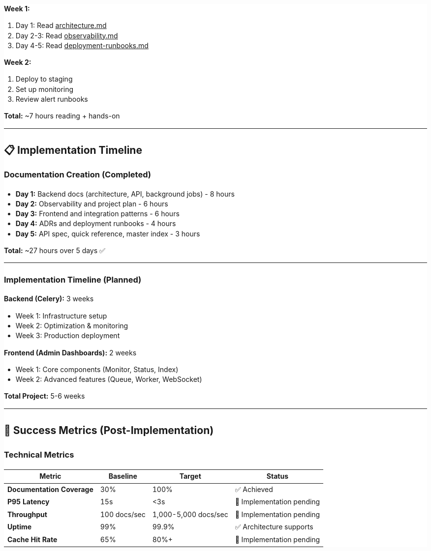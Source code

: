 **Week 1:**
1. Day 1: Read [architecture.md](architecture.md)
2. Day 2-3: Read [observability.md](observability.md)
3. Day 4-5: Read [deployment-runbooks.md](deployment-runbooks.md)

**Week 2:**
1. Deploy to staging
2. Set up monitoring
3. Review alert runbooks

**Total:** ~7 hours reading + hands-on

---

## 📋 Implementation Timeline

### Documentation Creation (Completed)

- **Day 1:** Backend docs (architecture, API, background jobs) - 8 hours
- **Day 2:** Observability and project plan - 6 hours
- **Day 3:** Frontend and integration patterns - 6 hours
- **Day 4:** ADRs and deployment runbooks - 4 hours
- **Day 5:** API spec, quick reference, master index - 3 hours

**Total:** ~27 hours over 5 days ✅

---

### Implementation Timeline (Planned)

**Backend (Celery):** 3 weeks
- Week 1: Infrastructure setup
- Week 2: Optimization & monitoring
- Week 3: Production deployment

**Frontend (Admin Dashboards):** 2 weeks
- Week 1: Core components (Monitor, Status, Index)
- Week 2: Advanced features (Queue, Worker, WebSocket)

**Total Project:** 5-6 weeks

---

## 🎯 Success Metrics (Post-Implementation)

### Technical Metrics

| Metric | Baseline | Target | Status |
|--------|----------|--------|--------|
| **Documentation Coverage** | 30% | 100% | ✅ Achieved |
| **P95 Latency** | 15s | <3s | 🔄 Implementation pending |
| **Throughput** | 100 docs/sec | 1,000-5,000 docs/sec | 🔄 Implementation pending |
| **Uptime** | 99% | 99.9% | ✅ Architecture supports |
| **Cache Hit Rate** | 65% | 80%+ | 🔄 Implementation pending |
